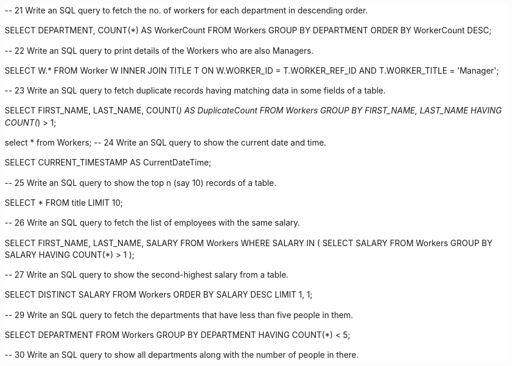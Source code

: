 -- 21 Write an SQL query to fetch the no. of workers for each department in descending order.

SELECT DEPARTMENT, COUNT(*) AS WorkerCount
FROM Workers
GROUP BY DEPARTMENT
ORDER BY WorkerCount DESC;

-- 22 Write an SQL query to print details of the Workers who are also Managers.

SELECT W.*
FROM Worker W
INNER JOIN TITLE T ON W.WORKER_ID = T.WORKER_REF_ID AND T.WORKER_TITLE = 'Manager';

-- 23 Write an SQL query to fetch duplicate records having matching data in some fields of a table.

SELECT FIRST_NAME, LAST_NAME, COUNT(*) AS DuplicateCount
 FROM Workers 
 GROUP BY FIRST_NAME, LAST_NAME 
 HAVING COUNT(*) > 1;

select * from Workers;
-- 24 Write an SQL query to show the current date and time.

SELECT CURRENT_TIMESTAMP AS CurrentDateTime;

-- 25 Write an SQL query to show the top n (say 10) records of a table.

SELECT *
FROM title
LIMIT 10;

-- 26 Write an SQL query to fetch the list of employees with the same salary.

SELECT FIRST_NAME, LAST_NAME, SALARY
FROM Workers
WHERE SALARY IN (
    SELECT SALARY
    FROM Workers
    GROUP BY SALARY
    HAVING COUNT(*) > 1
);

-- 27 Write an SQL query to show the second-highest salary from a table.

SELECT DISTINCT SALARY
FROM Workers
ORDER BY SALARY DESC
LIMIT 1, 1;


-- 29 Write an SQL query to fetch the departments that have less than five people in them.

SELECT DEPARTMENT
FROM Workers
GROUP BY DEPARTMENT
HAVING COUNT(*) < 5;

-- 30 Write an SQL query to show all departments along with the number of people in there.
